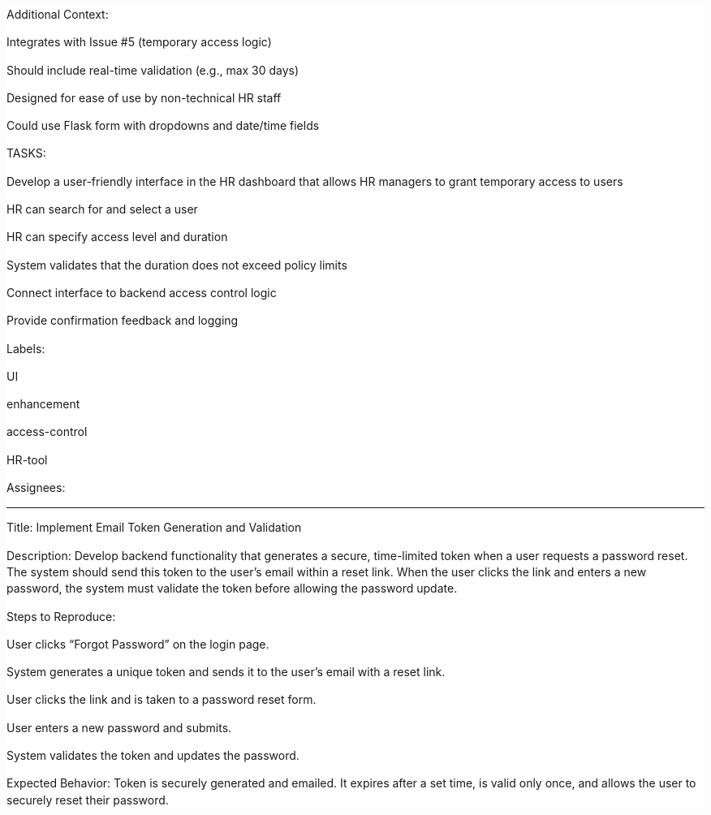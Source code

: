 Additional Context:

Integrates with Issue #5 (temporary access logic)

Should include real-time validation (e.g., max 30 days)

Designed for ease of use by non-technical HR staff

Could use Flask form with dropdowns and date/time fields

TASKS:

 Develop a user-friendly interface in the HR dashboard that allows HR managers to grant temporary access to users

 HR can search for and select a user

 HR can specify access level and duration

 System validates that the duration does not exceed policy limits

 Connect interface to backend access control logic

 Provide confirmation feedback and logging

Labels:

UI

enhancement

access-control

HR-tool

Assignees:

__________________________________________________________


Title: Implement Email Token Generation and Validation

Description:
Develop backend functionality that generates a secure, time-limited token when a user requests a password reset. The system should send this token to the user’s email within a reset link. When the user clicks the link and enters a new password, the system must validate the token before allowing the password update.

Steps to Reproduce:

User clicks “Forgot Password” on the login page.

System generates a unique token and sends it to the user’s email with a reset link.

User clicks the link and is taken to a password reset form.

User enters a new password and submits.

System validates the token and updates the password.

Expected Behavior:
Token is securely generated and emailed. It expires after a set time, is valid only once, and allows the user to securely reset their password.

